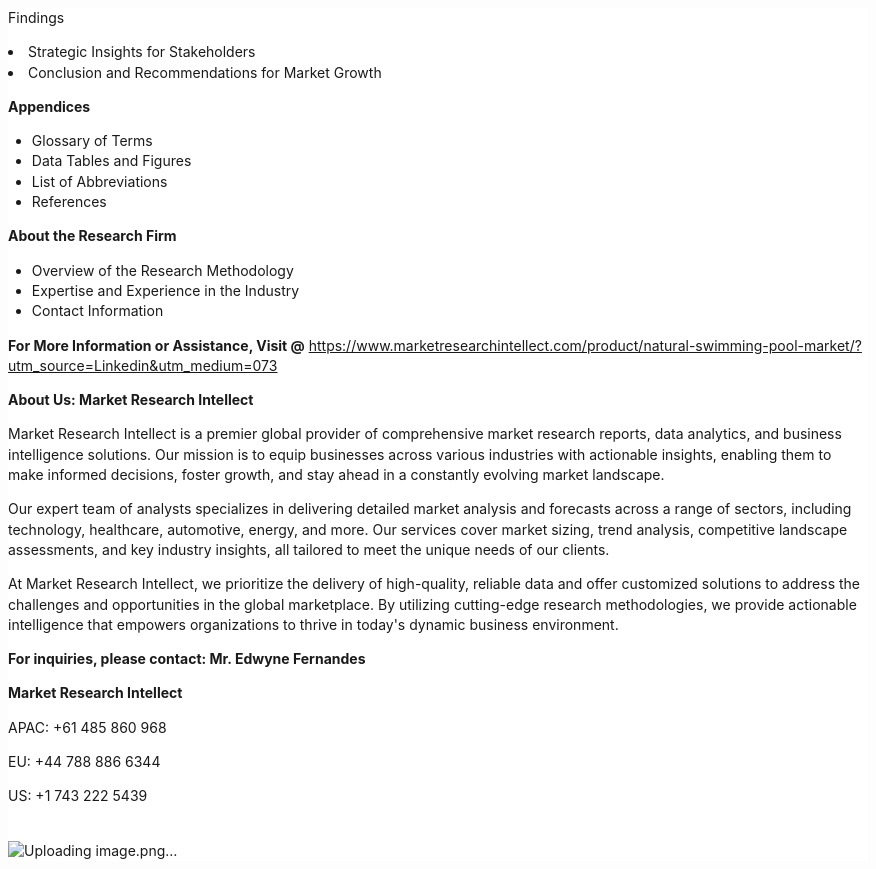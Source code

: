 Findings</li><li>Strategic Insights for Stakeholders</li><li>Conclusion and Recommendations for Market Growth</li></ul><p><strong>Appendices</strong></p><ul><li>Glossary of Terms</li><li>Data Tables and Figures</li><li>List of Abbreviations</li><li>References</li></ul><p><strong>About the Research Firm</strong></p><ul><li>Overview of the Research Methodology</li><li>Expertise and Experience in the Industry</li><li>Contact Information</li></ul></div><div class="article-main__content" data-test-id="publishing-text-block"><p><span class="font-[700]"><strong>For More Information or Assistance, Visit @</strong>&nbsp;<a href="https://www.marketresearchintellect.com/product/natural-swimming-pool-market/?utm_source=Linkedin&utm_medium=073">https://www.marketresearchintellect.com/product/natural-swimming-pool-market/?utm_source=Linkedin&utm_medium=073</a></span></p><p><strong>About Us: Market Research Intellect</strong></p><p>Market Research Intellect is a premier global provider of comprehensive market research reports, data analytics, and business intelligence solutions. Our mission is to equip businesses across various industries with actionable insights, enabling them to make informed decisions, foster growth, and stay ahead in a constantly evolving market landscape.</p><p>Our expert team of analysts specializes in delivering detailed market analysis and forecasts across a range of sectors, including technology, healthcare, automotive, energy, and more. Our services cover market sizing, trend analysis, competitive landscape assessments, and key industry insights, all tailored to meet the unique needs of our clients.</p><p>At Market Research Intellect, we prioritize the delivery of high-quality, reliable data and offer customized solutions to address the challenges and opportunities in the global marketplace. By utilizing cutting-edge research methodologies, we provide actionable intelligence that empowers organizations to thrive in today's dynamic business environment.</p><p><strong>For inquiries, please contact: Mr. Edwyne Fernandes</strong></p><p><strong>Market Research Intellect</strong></p><p>APAC: +61 485 860 968</p><p>EU: +44 788 886 6344</p><p>US: +1 743 222 5439</p></div><div class="article-main__content" data-test-id="publishing-text-block">&nbsp;</div>
![Uploading image.png…]()
